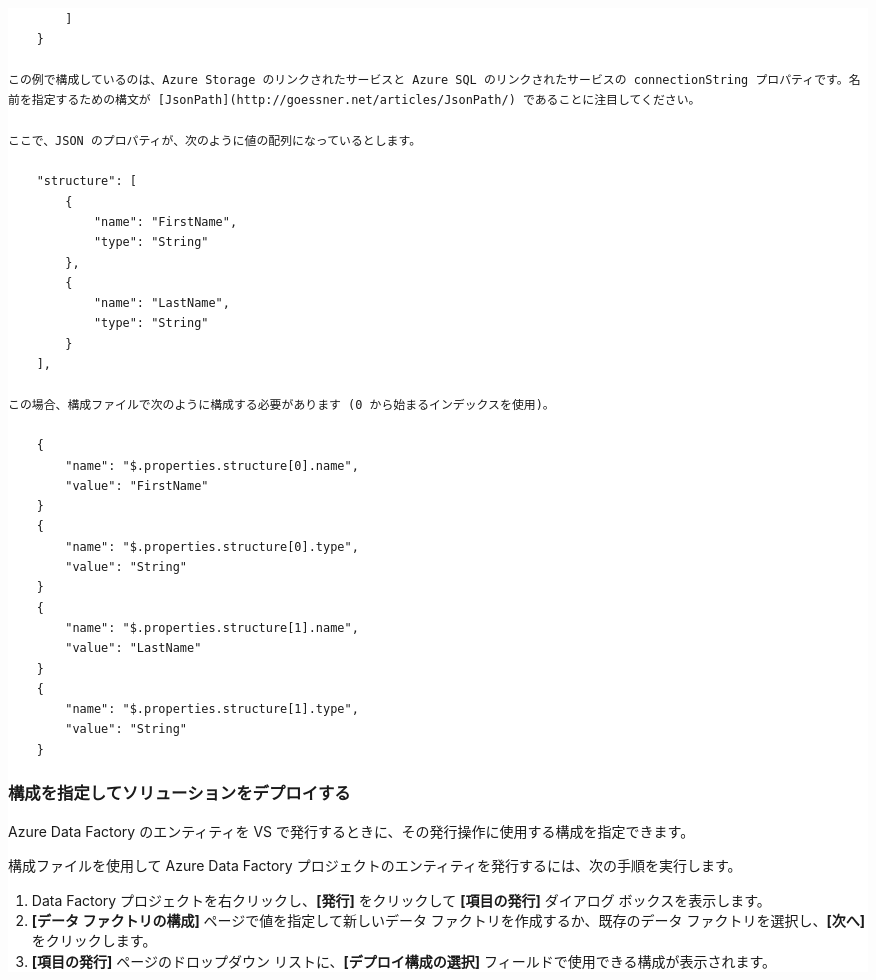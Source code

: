 		    ]
		}

	この例で構成しているのは、Azure Storage のリンクされたサービスと Azure SQL のリンクされたサービスの connectionString プロパティです。名前を指定するための構文が [JsonPath](http://goessner.net/articles/JsonPath/) であることに注目してください。

	ここで、JSON のプロパティが、次のように値の配列になっているとします。

		"structure": [
	  		{
	  			"name": "FirstName",
	    		"type": "String"
	  		},
	  		{
	    		"name": "LastName",
	    	    "type": "String"
			}
		],
	
	この場合、構成ファイルで次のように構成する必要があります (0 から始まるインデックスを使用)。
		
		{
            "name": "$.properties.structure[0].name",
            "value": "FirstName"
        }
        {
            "name": "$.properties.structure[0].type",
            "value": "String"
        }
        {
            "name": "$.properties.structure[1].name",
            "value": "LastName"
        }
        {
            "name": "$.properties.structure[1].type",
            "value": "String"
        }


### 構成を指定してソリューションをデプロイする
Azure Data Factory のエンティティを VS で発行するときに、その発行操作に使用する構成を指定できます。

構成ファイルを使用して Azure Data Factory プロジェクトのエンティティを発行するには、次の手順を実行します。

1. Data Factory プロジェクトを右クリックし、**[発行]** をクリックして **[項目の発行]** ダイアログ ボックスを表示します。 
2. **[データ ファクトリの構成]** ページで値を指定して新しいデータ ファクトリを作成するか、既存のデータ ファクトリを選択し、**[次へ]** をクリックします。   
3. **[項目の発行]** ページのドロップダウン リストに、**[デプロイ構成の選択]** フィールドで使用できる構成が表示されます。

